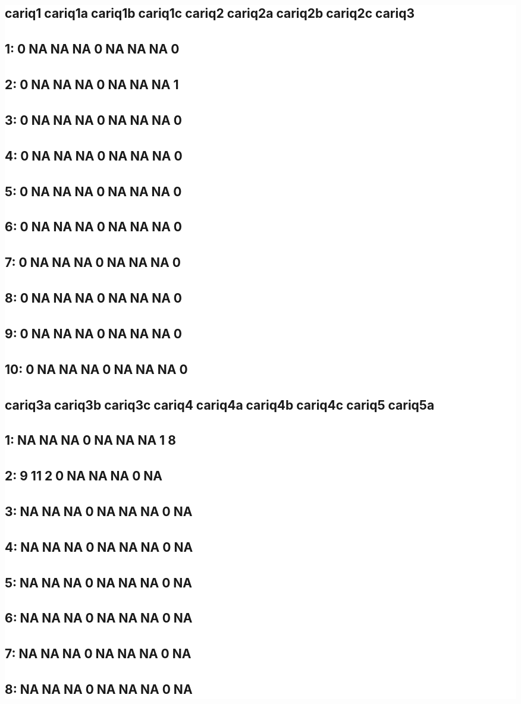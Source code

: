 ##     cariq1 cariq1a cariq1b cariq1c cariq2 cariq2a cariq2b cariq2c cariq3
##  1:      0      NA      NA      NA      0      NA      NA      NA      0
##  2:      0      NA      NA      NA      0      NA      NA      NA      1
##  3:      0      NA      NA      NA      0      NA      NA      NA      0
##  4:      0      NA      NA      NA      0      NA      NA      NA      0
##  5:      0      NA      NA      NA      0      NA      NA      NA      0
##  6:      0      NA      NA      NA      0      NA      NA      NA      0
##  7:      0      NA      NA      NA      0      NA      NA      NA      0
##  8:      0      NA      NA      NA      0      NA      NA      NA      0
##  9:      0      NA      NA      NA      0      NA      NA      NA      0
## 10:      0      NA      NA      NA      0      NA      NA      NA      0
##     cariq3a cariq3b cariq3c cariq4 cariq4a cariq4b cariq4c cariq5 cariq5a
##  1:      NA      NA      NA      0      NA      NA      NA      1       8
##  2:       9      11       2      0      NA      NA      NA      0      NA
##  3:      NA      NA      NA      0      NA      NA      NA      0      NA
##  4:      NA      NA      NA      0      NA      NA      NA      0      NA
##  5:      NA      NA      NA      0      NA      NA      NA      0      NA
##  6:      NA      NA      NA      0      NA      NA      NA      0      NA
##  7:      NA      NA      NA      0      NA      NA      NA      0      NA
##  8:      NA      NA      NA      0      NA      NA      NA      0      NA